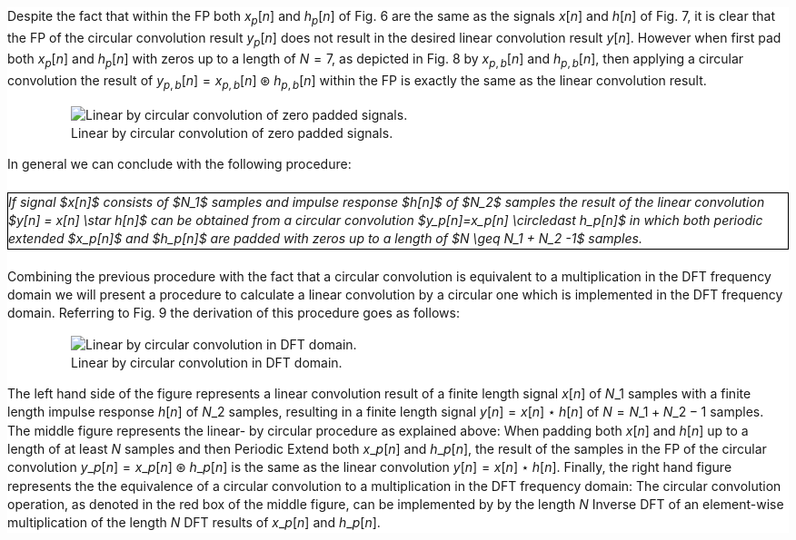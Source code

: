 Despite the fact that within the FP both  $x_p[n]$ and $h_p[n]$ of Fig. 6 are the same as the signals $x[n]$ and $h[n]$ of Fig. 7, it is clear that the FP of the circular convolution result $y_p[n]$ does not result in the desired linear convolution result $y[n]$.
However when first pad both $x_p[n]$ and $h_p[n]$ with zeros up to a length of $N=7$, as depicted in Fig. 8 by $x_{p,b}[n]$ and $h_{p,b}[n]$, then applying a circular convolution the result of $y_{p,b}[n]= x_{p,b}[n] \circledast h_{p,b}[n]$ within the FP is exactly the same as the linear convolution result.
<div style="max-width: 800px; margin: auto">
  <figure>
    <img
      src="/../files/7.Images/discrete/transforms/DFT/conv2finitesignalsb.svg"
      alt="Linear by circular convolution of zero padded signals."
    />
    <figcaption class="numbered">
      Linear by circular convolution of zero padded signals.
    </figcaption>
  </figure>
</div>

In general we can conclude with the following procedure:
<div style="border: 1px solid black; margin-top: 20px; margin-bottom: 20px"><i>If signal $x[n]$ consists of $N_1$ samples and impulse response $h[n]$ of $N_2$ samples the result of the linear convolution $y[n] = x[n] \star h[n]$ can be obtained from a circular convolution $y_p[n]=x_p[n] \circledast h_p[n]$ in which both periodic extended $x_p[n]$ and $h_p[n]$ are padded with zeros up to a length of $N \geq N_1 + N_2 -1$ samples.</i></div>


Combining the previous procedure with the fact that a circular convolution is equivalent to a multiplication in the DFT frequency domain we will present a procedure to calculate a linear convolution by a circular one which is implemented in the DFT frequency domain. Referring to Fig. 9 the derivation of this procedure goes as follows:
<div style="max-width: 800px; margin: auto">
  <figure>
    <img
      src="/../files/7.Images/discrete/transforms/DFT/linearcircular.svg"
      alt="Linear by circular convolution in DFT domain."
    />
    <figcaption class="numbered">
      Linear by circular convolution in DFT domain.
    </figcaption>
  </figure>
</div>

The left hand side of the figure represents a linear convolution result of a finite length signal $x[n]$ of $N\_1$ samples with a finite length impulse response $h[n]$ of $N\_2$ samples, resulting in a finite length signal $y[n]= x[n] \star h[n]$ of $N=N\_1+N\_2-1$ samples. The middle figure represents the linear- by circular procedure as explained above: When padding both $x[n]$ and $h[n]$ up to a length of at least $N$ samples and then Periodic Extend both $x\_p[n]$ and $h\_p[n]$, the result of the samples in the FP of the circular convolution $y\_p[n]= x\_p[n] \circledast h\_p[n]$ is the same as the linear convolution $y[n] = x[n] \star h[n]$.
Finally, the right hand figure represents the the equivalence of a circular convolution to a multiplication in the DFT frequency domain: The circular convolution operation, as denoted in the red box of the middle figure, can be implemented by by the length $N$ Inverse DFT of an element-wise multiplication of the length $N$ DFT results of $x\_p[n]$ and $h\_p[n]$.
